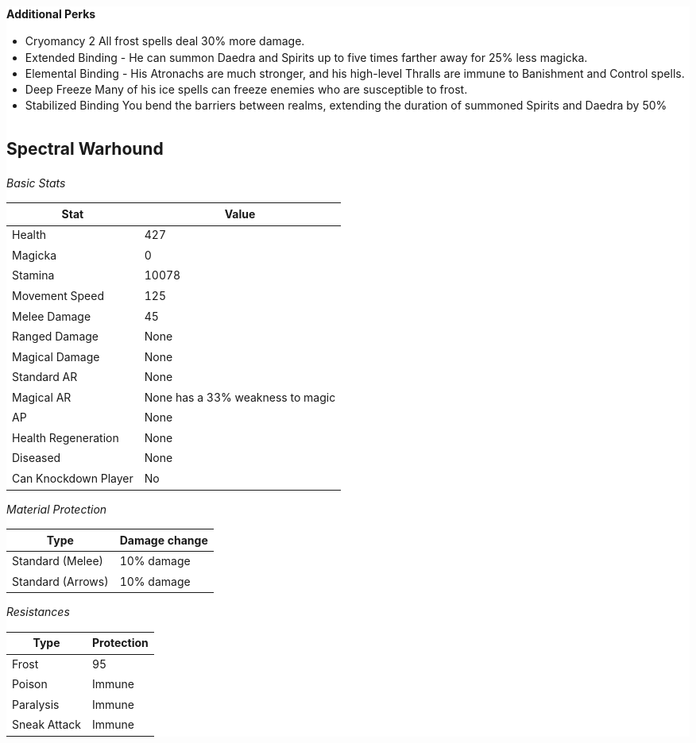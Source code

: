 **Additional Perks**
* Cryomancy 2  All frost spells deal 30% more damage.
* Extended Binding - He can summon Daedra and Spirits up to five times farther away for 25% less magicka.
* Elemental Binding - His Atronachs are much stronger, and his high-level Thralls are immune to Banishment and Control spells.
* Deep Freeze Many of his ice spells can freeze enemies who are susceptible to frost.
* Stabilized Binding You bend the barriers between realms, extending the duration of summoned Spirits and Daedra by 50%

## Spectral Warhound

*Basic Stats*

|Stat| Value |
|--|--|
|Health| 427 |
|Magicka| 0 |
|Stamina| 10078 |
|Movement Speed| 125 |
|Melee Damage| 45 |
|Ranged Damage| None  |
|Magical Damage| None  |
|Standard AR| None |
|Magical AR| None has a 33% weakness to magic |
|AP| None |
|Health Regeneration| None  |
| Diseased | None |
|Can Knockdown Player| No |

*Material Protection*

| Type | Damage change |
|--|--|
|Standard (Melee)    | 10% damage |
|Standard (Arrows)   | 10% damage |

*Resistances*

|Type  | Protection | 
|--|--|
|Frost  | 95|  
|Poison  | Immune |  
|Paralysis  |Immune |  
|Sneak Attack | Immune| 
